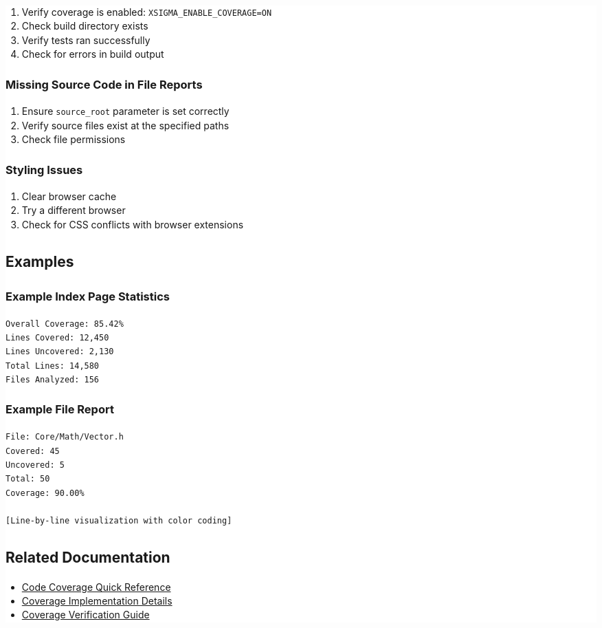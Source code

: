 1. Verify coverage is enabled: `XSIGMA_ENABLE_COVERAGE=ON`
2. Check build directory exists
3. Verify tests ran successfully
4. Check for errors in build output

### Missing Source Code in File Reports

1. Ensure `source_root` parameter is set correctly
2. Verify source files exist at the specified paths
3. Check file permissions

### Styling Issues

1. Clear browser cache
2. Try a different browser
3. Check for CSS conflicts with browser extensions

## Examples

### Example Index Page Statistics

```
Overall Coverage: 85.42%
Lines Covered: 12,450
Lines Uncovered: 2,130
Total Lines: 14,580
Files Analyzed: 156
```

### Example File Report

```
File: Core/Math/Vector.h
Covered: 45
Uncovered: 5
Total: 50
Coverage: 90.00%

[Line-by-line visualization with color coding]
```

## Related Documentation

- [Code Coverage Quick Reference](COVERAGE_QUICK_REFERENCE.md)
- [Coverage Implementation Details](COVERAGE_IMPLEMENTATION_DETAILS.md)
- [Coverage Verification Guide](COVERAGE_VERIFICATION_GUIDE.md)


